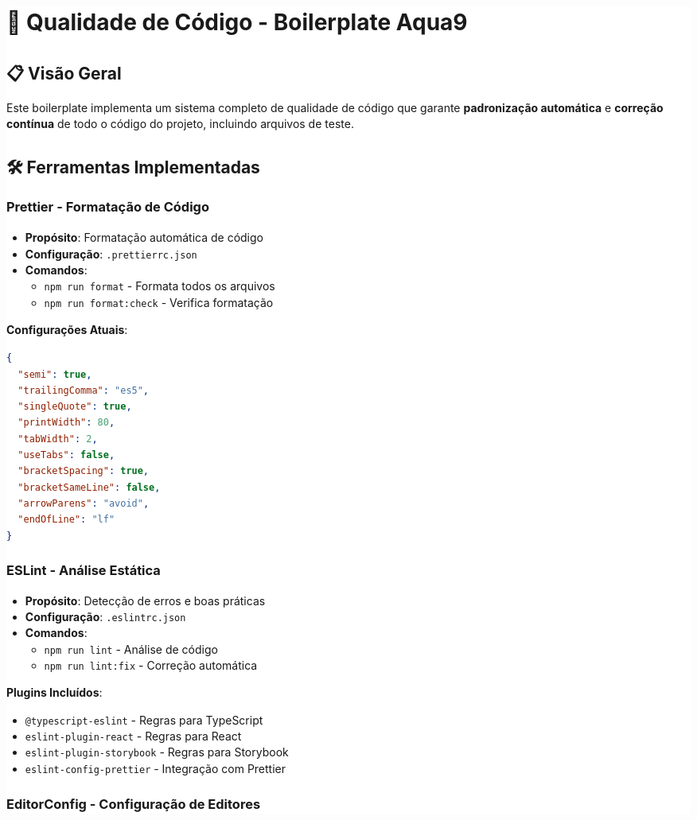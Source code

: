 # 🎯 Qualidade de Código - Boilerplate Aqua9

## 📋 Visão Geral

Este boilerplate implementa um sistema completo de qualidade de código que garante **padronização automática** e **correção contínua** de todo o código do projeto, incluindo arquivos de teste.

## 🛠️ Ferramentas Implementadas

### **Prettier** - Formatação de Código

- **Propósito**: Formatação automática de código
- **Configuração**: `.prettierrc.json`
- **Comandos**:
  - `npm run format` - Formata todos os arquivos
  - `npm run format:check` - Verifica formatação

**Configurações Atuais**:

```json
{
  "semi": true,
  "trailingComma": "es5",
  "singleQuote": true,
  "printWidth": 80,
  "tabWidth": 2,
  "useTabs": false,
  "bracketSpacing": true,
  "bracketSameLine": false,
  "arrowParens": "avoid",
  "endOfLine": "lf"
}
```

### **ESLint** - Análise Estática

- **Propósito**: Detecção de erros e boas práticas
- **Configuração**: `.eslintrc.json`
- **Comandos**:
  - `npm run lint` - Análise de código
  - `npm run lint:fix` - Correção automática

**Plugins Incluídos**:

- `@typescript-eslint` - Regras para TypeScript
- `eslint-plugin-react` - Regras para React
- `eslint-plugin-storybook` - Regras para Storybook
- `eslint-config-prettier` - Integração com Prettier

### **EditorConfig** - Configuração de Editores
